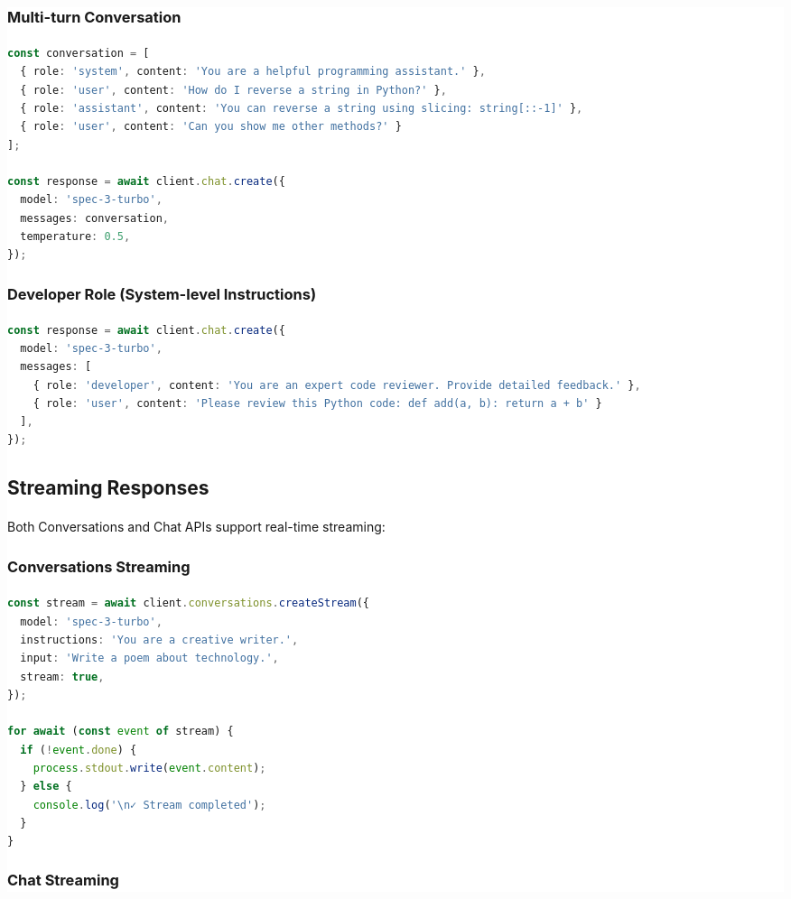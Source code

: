 ### Multi-turn Conversation

```typescript
const conversation = [
  { role: 'system', content: 'You are a helpful programming assistant.' },
  { role: 'user', content: 'How do I reverse a string in Python?' },
  { role: 'assistant', content: 'You can reverse a string using slicing: string[::-1]' },
  { role: 'user', content: 'Can you show me other methods?' }
];

const response = await client.chat.create({
  model: 'spec-3-turbo',
  messages: conversation,
  temperature: 0.5,
});
```

### Developer Role (System-level Instructions)

```typescript
const response = await client.chat.create({
  model: 'spec-3-turbo',
  messages: [
    { role: 'developer', content: 'You are an expert code reviewer. Provide detailed feedback.' },
    { role: 'user', content: 'Please review this Python code: def add(a, b): return a + b' }
  ],
});
```

##  Streaming Responses

Both Conversations and Chat APIs support real-time streaming:

### Conversations Streaming

```typescript
const stream = await client.conversations.createStream({
  model: 'spec-3-turbo',
  instructions: 'You are a creative writer.',
  input: 'Write a poem about technology.',
  stream: true,
});

for await (const event of stream) {
  if (!event.done) {
    process.stdout.write(event.content);
  } else {
    console.log('\n✓ Stream completed');
  }
}
```

### Chat Streaming
